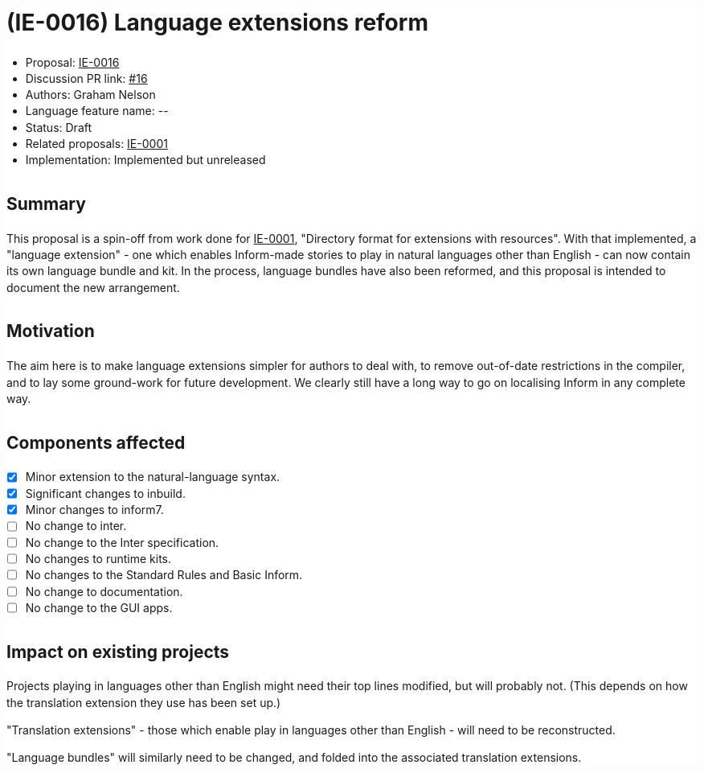 # (IE-0016) Language extensions reform

* Proposal: [IE-0016](0016-language-extensions-reform.md)
* Discussion PR link: [#16](https://github.com/ganelson/inform-evolution/pull/16)
* Authors: Graham Nelson
* Language feature name: --
* Status: Draft
* Related proposals: [IE-0001](0001-extensions-with-resources.md)
* Implementation: Implemented but unreleased

## Summary

This proposal is a spin-off from work done for [IE-0001](0001-extensions-with-resources.md),
"Directory format for extensions with resources". With that implemented, a "language
extension" - one which enables Inform-made stories to play in natural languages
other than English - can now contain its own language bundle and kit. In the
process, language bundles have also been reformed, and this proposal is intended
to document the new arrangement.

## Motivation

The aim here is to make language extensions simpler for authors to deal with,
to remove out-of-date restrictions in the compiler, and to lay some ground-work
for future development. We clearly still have a long way to go on localising
Inform in any complete way.

## Components affected

- [x] Minor extension to the natural-language syntax.
- [x] Significant changes to inbuild.
- [x] Minor changes to inform7.
- [ ] No change to inter.
- [ ] No change to the Inter specification.
- [ ] No changes to runtime kits.
- [ ] No changes to the Standard Rules and Basic Inform.
- [ ] No change to documentation.
- [ ] No change to the GUI apps.

## Impact on existing projects

Projects playing in languages other than English might need their top lines
modified, but will probably not. (This depends on how the translation extension
they use has been set up.)

"Translation extensions" - those which enable play in languages other than
English - will need to be reconstructed.

"Language bundles" will similarly need to be changed, and folded into the
associated translation extensions.
